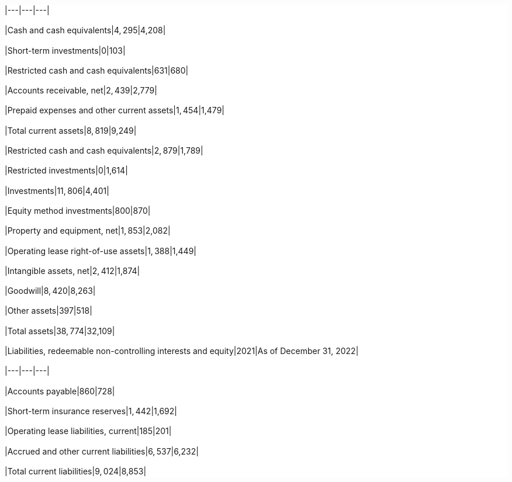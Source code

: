 |---|---|---|

|Cash and cash equivalents|$4,295|$4,208|

|Short-term investments|$0|$103|

|Restricted cash and cash equivalents|$631|$680|

|Accounts receivable, net|$2,439|$2,779|

|Prepaid expenses and other current assets|$1,454|$1,479|

|Total current assets|$8,819|$9,249|

|Restricted cash and cash equivalents|$2,879|$1,789|

|Restricted investments|$0|$1,614|

|Investments|$11,806|$4,401|

|Equity method investments|$800|$870|

|Property and equipment, net|$1,853|$2,082|

|Operating lease right-of-use assets|$1,388|$1,449|

|Intangible assets, net|$2,412|$1,874|

|Goodwill|$8,420|$8,263|

|Other assets|$397|$518|

|Total assets|$38,774|$32,109|



|Liabilities, redeemable non-controlling interests and equity|2021|As of December 31, 2022|

|---|---|---|

|Accounts payable|$860|$728|

|Short-term insurance reserves|$1,442|$1,692|

|Operating lease liabilities, current|$185|$201|

|Accrued and other current liabilities|$6,537|$6,232|

|Total current liabilities|$9,024|$8,853|
